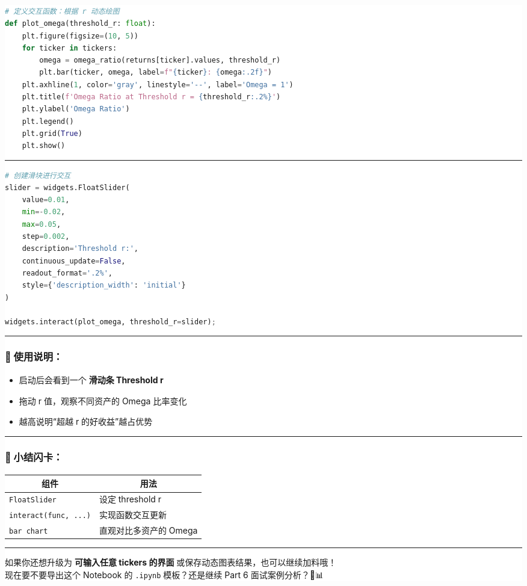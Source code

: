 
```python
# 定义交互函数：根据 r 动态绘图
def plot_omega(threshold_r: float):
    plt.figure(figsize=(10, 5))
    for ticker in tickers:
        omega = omega_ratio(returns[ticker].values, threshold_r)
        plt.bar(ticker, omega, label=f"{ticker}: {omega:.2f}")
    plt.axhline(1, color='gray', linestyle='--', label='Omega = 1')
    plt.title(f'Omega Ratio at Threshold r = {threshold_r:.2%}')
    plt.ylabel('Omega Ratio')
    plt.legend()
    plt.grid(True)
    plt.show()
```

---

```python
# 创建滑块进行交互
slider = widgets.FloatSlider(
    value=0.01,
    min=-0.02,
    max=0.05,
    step=0.002,
    description='Threshold r:',
    continuous_update=False,
    readout_format='.2%',
    style={'description_width': 'initial'}
)

widgets.interact(plot_omega, threshold_r=slider);
```

---

### 🧠 使用说明：

-   启动后会看到一个 **滑动条 Threshold r**
    
-   拖动 r 值，观察不同资产的 Omega 比率变化
    
-   越高说明“超越 r 的好收益”越占优势
    

---

### 🍬 小结闪卡：

| 组件 | 用法 |
| --- | --- |
| `FloatSlider` | 设定 threshold r |
| `interact(func, ...)` | 实现函数交互更新 |
| `bar chart` | 直观对比多资产的 Omega |

---

如果你还想升级为 **可输入任意 tickers 的界面** 或保存动态图表结果，也可以继续加料哦！  
现在要不要导出这个 Notebook 的 `.ipynb` 模板？还是继续 Part 6 面试案例分析？🧠📊